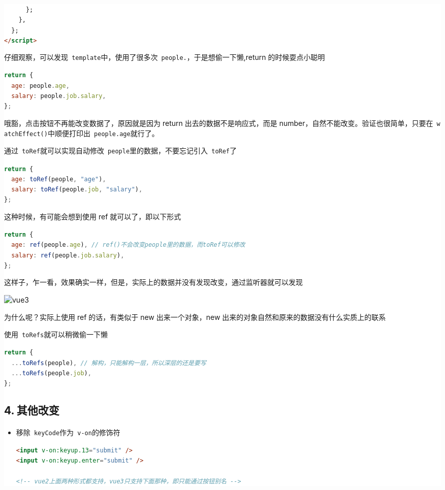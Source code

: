 ```html
      };
    },
  };
</script>
```

仔细观察，可以发现` template`中，使用了很多次` people.`，于是想偷一下懒,return 的时候耍点小聪明

```js
return {
  age: people.age,
  salary: people.job.salary,
};
```

哦豁，点击按钮不再能改变数据了，原因就是因为 return 出去的数据不是响应式，而是 number，自然不能改变。验证也很简单，只要在` watchEffect()`中顺便打印出` people.age`就行了。

通过` toRef`就可以实现自动修改` people`里的数据，不要忘记引入` toRef`了

```js
return {
  age: toRef(people, "age"),
  salary: toRef(people.job, "salary"),
};
```

这种时候，有可能会想到使用 ref 就可以了，即以下形式

```js
return {
  age: ref(people.age), // ref()不会改变people里的数据，而toRef可以修改
  salary: ref(people.job.salary),
};
```

这样子，乍一看，效果确实一样，但是，实际上的数据并没有发现改变，通过监听器就可以发现

![vue3](https://s2.loli.net/2022/02/21/CBnTzxYiJtmjEDs.gif)

为什么呢？实际上使用 ref 的话，有类似于 new 出来一个对象，new 出来的对象自然和原来的数据没有什么实质上的联系

使用` toRefs`就可以稍微偷一下懒

```js
return {
  ...toRefs(people), // 解构，只能解构一层，所以深层的还是要写
  ...toRefs(people.job),
};
```

## 4. 其他改变

- 移除` keyCode`作为` v-on`的修饰符

  ```html
  <input v-on:keyup.13="submit" />
  <input v-on:keyup.enter="submit" />

  <!-- vue2上面两种形式都支持，vue3只支持下面那种，即只能通过按钮别名 -->
  ```
